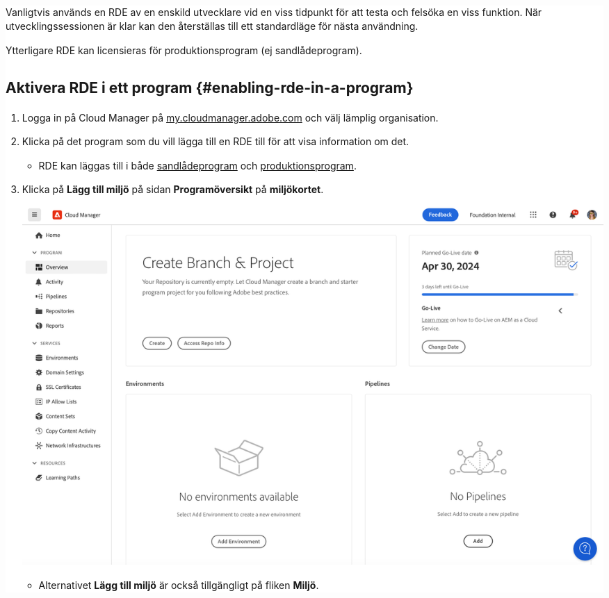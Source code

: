 Vanligtvis används en RDE av en enskild utvecklare vid en viss tidpunkt för att testa och felsöka en viss funktion. När utvecklingssessionen är klar kan den återställas till ett standardläge för nästa användning.

Ytterligare RDE kan licensieras för produktionsprogram (ej sandlådeprogram).

## Aktivera RDE i ett program {#enabling-rde-in-a-program}

1. Logga in på Cloud Manager på [my.cloudmanager.adobe.com](https://my.cloudmanager.adobe.com/) och välj lämplig organisation.

1. Klicka på det program som du vill lägga till en RDE till för att visa information om det.

   * RDE kan läggas till i både [sandlådeprogram](/help/implementing/cloud-manager/getting-access-to-aem-in-cloud/creating-sandbox-programs.md) och [produktionsprogram](/help/implementing/cloud-manager/getting-access-to-aem-in-cloud/introduction-production-programs.md).

1. Klicka på **Lägg till miljö** på sidan **Programöversikt** på **miljökortet**.

   ![Miljökort](/help/implementing/cloud-manager/assets/no-environments.png)

   * Alternativet **Lägg till miljö** är också tillgängligt på fliken **Miljö**.
